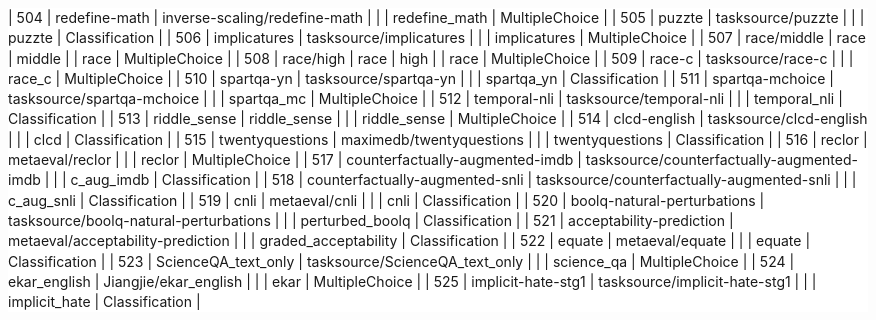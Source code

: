 | 504 | redefine-math                                                        | inverse-scaling/redefine-math                |                                                     |                 | redefine_math                                | MultipleChoice      |
| 505 | puzzte                                                               | tasksource/puzzte                            |                                                     |                 | puzzte                                       | Classification      |
| 506 | implicatures                                                         | tasksource/implicatures                      |                                                     |                 | implicatures                                 | MultipleChoice      |
| 507 | race/middle                                                          | race                                         | middle                                              |                 | race                                         | MultipleChoice      |
| 508 | race/high                                                            | race                                         | high                                                |                 | race                                         | MultipleChoice      |
| 509 | race-c                                                               | tasksource/race-c                            |                                                     |                 | race_c                                       | MultipleChoice      |
| 510 | spartqa-yn                                                           | tasksource/spartqa-yn                        |                                                     |                 | spartqa_yn                                   | Classification      |
| 511 | spartqa-mchoice                                                      | tasksource/spartqa-mchoice                   |                                                     |                 | spartqa_mc                                   | MultipleChoice      |
| 512 | temporal-nli                                                         | tasksource/temporal-nli                      |                                                     |                 | temporal_nli                                 | Classification      |
| 513 | riddle_sense                                                         | riddle_sense                                 |                                                     |                 | riddle_sense                                 | MultipleChoice      |
| 514 | clcd-english                                                         | tasksource/clcd-english                      |                                                     |                 | clcd                                         | Classification      |
| 515 | twentyquestions                                                      | maximedb/twentyquestions                     |                                                     |                 | twentyquestions                              | Classification      |
| 516 | reclor                                                               | metaeval/reclor                              |                                                     |                 | reclor                                       | MultipleChoice      |
| 517 | counterfactually-augmented-imdb                                      | tasksource/counterfactually-augmented-imdb   |                                                     |                 | c_aug_imdb                                   | Classification      |
| 518 | counterfactually-augmented-snli                                      | tasksource/counterfactually-augmented-snli   |                                                     |                 | c_aug_snli                                   | Classification      |
| 519 | cnli                                                                 | metaeval/cnli                                |                                                     |                 | cnli                                         | Classification      |
| 520 | boolq-natural-perturbations                                          | tasksource/boolq-natural-perturbations       |                                                     |                 | perturbed_boolq                              | Classification      |
| 521 | acceptability-prediction                                             | metaeval/acceptability-prediction            |                                                     |                 | graded_acceptability                         | Classification      |
| 522 | equate                                                               | metaeval/equate                              |                                                     |                 | equate                                       | Classification      |
| 523 | ScienceQA_text_only                                                  | tasksource/ScienceQA_text_only               |                                                     |                 | science_qa                                   | MultipleChoice      |
| 524 | ekar_english                                                         | Jiangjie/ekar_english                        |                                                     |                 | ekar                                         | MultipleChoice      |
| 525 | implicit-hate-stg1                                                   | tasksource/implicit-hate-stg1                |                                                     |                 | implicit_hate                                | Classification      |